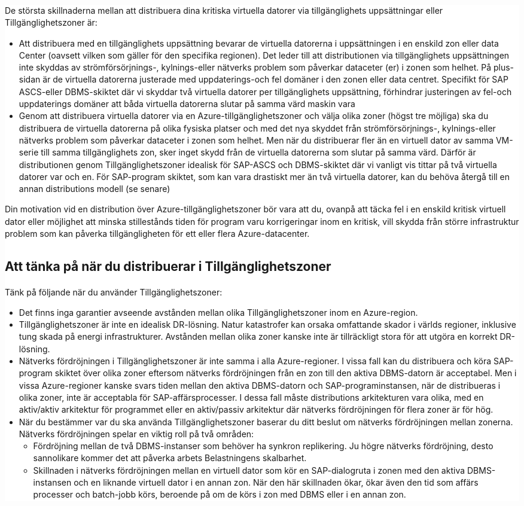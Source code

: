 De största skillnaderna mellan att distribuera dina kritiska virtuella datorer via tillgänglighets uppsättningar eller Tillgänglighetszoner är:

- Att distribuera med en tillgänglighets uppsättning bevarar de virtuella datorerna i uppsättningen i en enskild zon eller data Center (oavsett vilken som gäller för den specifika regionen). Det leder till att distributionen via tillgänglighets uppsättningen inte skyddas av strömförsörjnings-, kylnings-eller nätverks problem som påverkar dataceter (er) i zonen som helhet. På plus-sidan är de virtuella datorerna justerade med uppdaterings-och fel domäner i den zonen eller data centret. Specifikt för SAP ASCS-eller DBMS-skiktet där vi skyddar två virtuella datorer per tillgänglighets uppsättning, förhindrar justeringen av fel-och uppdaterings domäner att båda virtuella datorerna slutar på samma värd maskin vara 
- Genom att distribuera virtuella datorer via en Azure-tillgänglighetszoner och välja olika zoner (högst tre möjliga) ska du distribuera de virtuella datorerna på olika fysiska platser och med det nya skyddet från strömförsörjnings-, kylnings-eller nätverks problem som påverkar dataceter i zonen som helhet. Men när du distribuerar fler än en virtuell dator av samma VM-serie till samma tillgänglighets zon, sker inget skydd från de virtuella datorerna som slutar på samma värd. Därför är distributionen genom Tillgänglighetszoner idealisk för SAP-ASCS och DBMS-skiktet där vi vanligt vis tittar på två virtuella datorer var och en. För SAP-program skiktet, som kan vara drastiskt mer än två virtuella datorer, kan du behöva återgå till en annan distributions modell (se senare)

Din motivation vid en distribution över Azure-tillgänglighetszoner bör vara att du, ovanpå att täcka fel i en enskild kritisk virtuell dator eller möjlighet att minska stillestånds tiden för program varu korrigeringar inom en kritisk, vill skydda från större infrastruktur problem som kan påverka tillgängligheten för ett eller flera Azure-datacenter. 

## <a name="considerations-for-deploying-across-availability-zones"></a>Att tänka på när du distribuerar i Tillgänglighetszoner


Tänk på följande när du använder Tillgänglighetszoner:

- Det finns inga garantier avseende avstånden mellan olika Tillgänglighetszoner inom en Azure-region.
- Tillgänglighetszoner är inte en idealisk DR-lösning. Natur katastrofer kan orsaka omfattande skador i världs regioner, inklusive tung skada på energi infrastrukturer. Avstånden mellan olika zoner kanske inte är tillräckligt stora för att utgöra en korrekt DR-lösning.
- Nätverks fördröjningen i Tillgänglighetszoner är inte samma i alla Azure-regioner. I vissa fall kan du distribuera och köra SAP-program skiktet över olika zoner eftersom nätverks fördröjningen från en zon till den aktiva DBMS-datorn är acceptabel. Men i vissa Azure-regioner kanske svars tiden mellan den aktiva DBMS-datorn och SAP-programinstansen, när de distribueras i olika zoner, inte är acceptabla för SAP-affärsprocesser. I dessa fall måste distributions arkitekturen vara olika, med en aktiv/aktiv arkitektur för programmet eller en aktiv/passiv arkitektur där nätverks fördröjningen för flera zoner är för hög.
- När du bestämmer var du ska använda Tillgänglighetszoner baserar du ditt beslut om nätverks fördröjningen mellan zonerna. Nätverks fördröjningen spelar en viktig roll på två områden:
    - Fördröjning mellan de två DBMS-instanser som behöver ha synkron replikering. Ju högre nätverks fördröjning, desto sannolikare kommer det att påverka arbets Belastningens skalbarhet.
    - Skillnaden i nätverks fördröjningen mellan en virtuell dator som kör en SAP-dialogruta i zonen med den aktiva DBMS-instansen och en liknande virtuell dator i en annan zon. När den här skillnaden ökar, ökar även den tid som affärs processer och batch-jobb körs, beroende på om de körs i zon med DBMS eller i en annan zon.

